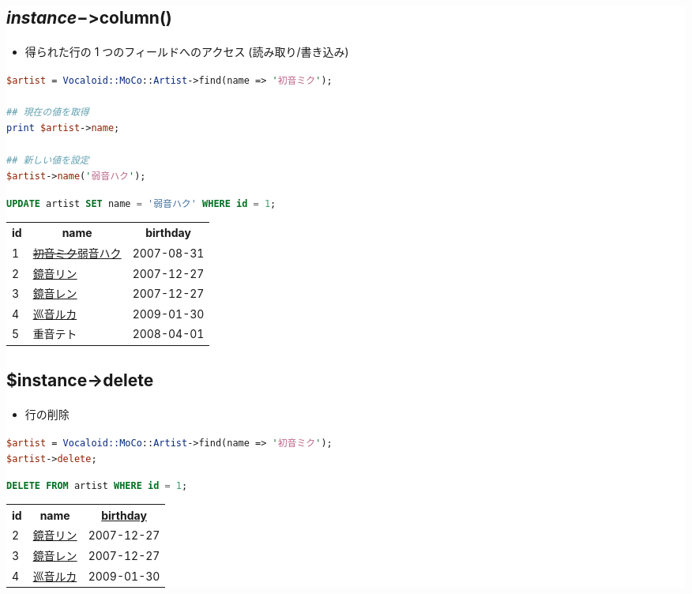 ##  $instance->$column()

*  得られた行の 1 つのフィールドへのアクセス (読み取り/書き込み)


``` perl
$artist = Vocaloid::MoCo::Artist->find(name => '初音ミク');

## 現在の値を取得
print $artist->name;

## 新しい値を設定
$artist->name('弱音ハク');
```


``` sql
UPDATE artist SET name = '弱音ハク' WHERE id = 1;
```

<table>
  <tr><th>id</th><th>name</th><th>birthday</th></tr>
  <tr><td>1</td><td><del datetime="2011-08-19T08:50:33+09:00"><a class="okeyword" href="http://d.hatena.ne.jp/keyword/%BD%E9%B2%BB%A5%DF%A5%AF">初音ミク</a></del><a class="okeyword" href="http://d.hatena.ne.jp/keyword/%BC%E5%B2%BB%A5%CF%A5%AF">弱音ハク</a></td><td>2007-08-31</td></tr>
  <tr><td>2</td><td><a class="okeyword" href="http://d.hatena.ne.jp/keyword/%B6%C0%B2%BB%A5%EA%A5%F3">鏡音リン</a></td><td>2007-12-27</td></tr>
  <tr><td>3</td><td><a class="okeyword" href="http://d.hatena.ne.jp/keyword/%B6%C0%B2%BB%A5%EC%A5%F3">鏡音レン</a></td><td>2007-12-27</td></tr>
  <tr><td>4</td><td><a class="okeyword" href="http://d.hatena.ne.jp/keyword/%BD%E4%B2%BB%A5%EB%A5%AB">巡音ルカ</a></td><td>2009-01-30</td></tr>
  <tr><td>5</td><td>重音テト</td><td>2008-04-01</td></tr>
</table>

##  $instance->delete

*  行の削除


``` perl
$artist = Vocaloid::MoCo::Artist->find(name => '初音ミク');
$artist->delete;
```


``` sql
DELETE FROM artist WHERE id = 1;
```
<table>
  <tr><th>id</th><th>name</th><th><a class="okeyword" href="http://d.hatena.ne.jp/keyword/birthday">birthday</a></th></tr>
  <tr><td>2</td><td><a class="okeyword" href="http://d.hatena.ne.jp/keyword/%B6%C0%B2%BB%A5%EA%A5%F3">鏡音リン</a></td><td>2007-12-27</td></tr>
  <tr><td>3</td><td><a class="okeyword" href="http://d.hatena.ne.jp/keyword/%B6%C0%B2%BB%A5%EC%A5%F3">鏡音レン</a></td><td>2007-12-27</td></tr>
  <tr><td>4</td><td><a class="okeyword" href="http://d.hatena.ne.jp/keyword/%BD%E4%B2%BB%A5%EB%A5%AB">巡音ルカ</a></td><td>2009-01-30</td></tr>
</table>
